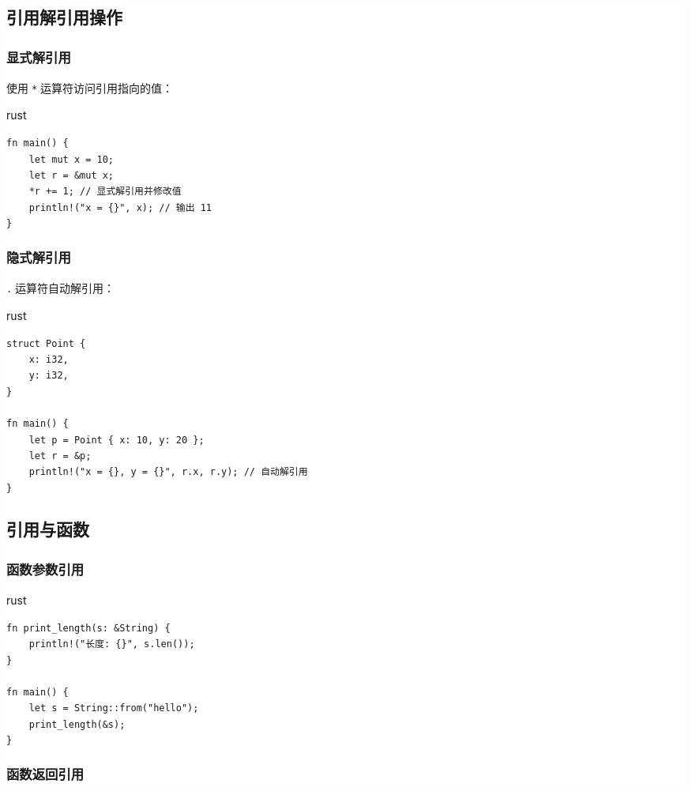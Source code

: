 ## 引用解引用操作

### 显式解引用

使用 `*` 运算符访问引用指向的值：

rust

```
fn main() {
    let mut x = 10;
    let r = &mut x;
    *r += 1; // 显式解引用并修改值
    println!("x = {}", x); // 输出 11
}
```

### 隐式解引用

`.` 运算符自动解引用：

rust

```
struct Point {
    x: i32,
    y: i32,
}

fn main() {
    let p = Point { x: 10, y: 20 };
    let r = &p;
    println!("x = {}, y = {}", r.x, r.y); // 自动解引用
}
```

## 引用与函数

### 函数参数引用

rust

```
fn print_length(s: &String) {
    println!("长度: {}", s.len());
}

fn main() {
    let s = String::from("hello");
    print_length(&s);
}
```

### 函数返回引用
